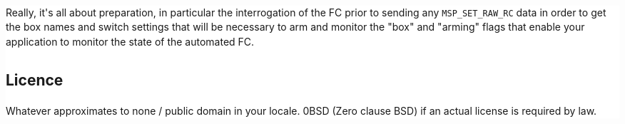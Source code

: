 Really, it's all about preparation, in particular the interrogation of the FC prior to sending any `MSP_SET_RAW_RC` data in order to get the box names and switch settings that will be necessary to arm and monitor the "box" and "arming" flags that enable your application to monitor the state of the automated FC.

## Licence

Whatever approximates to none / public domain in your locale. 0BSD (Zero clause BSD)  if an actual license is required by law.
